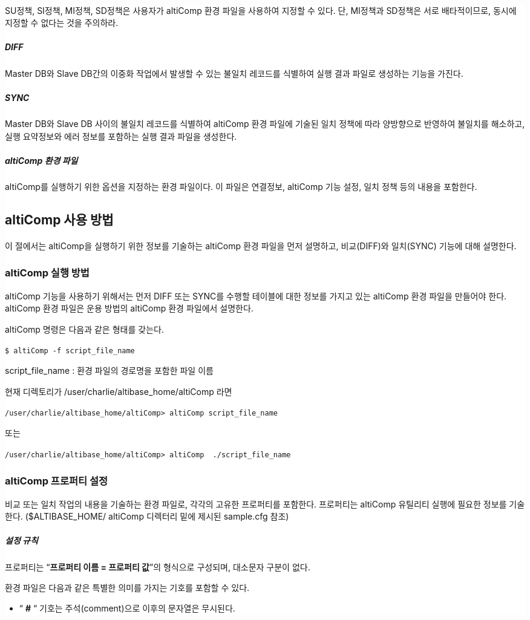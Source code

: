 SU정책, SI정책, MI정책, SD정책은 사용자가 altiComp 환경 파일을 사용하여 지정할 수 있다. 단, MI정책과 SD정책은 서로 배타적이므로, 동시에 지정할 수 없다는 것을 주의하라.

##### DIFF

Master DB와 Slave DB간의 이중화 작업에서 발생할 수 있는 불일치 레코드를 식별하여 실행 결과 파일로 생성하는 기능을 가진다.

##### SYNC

Master DB와 Slave DB 사이의 불일치 레코드를 식별하여 altiComp 환경 파일에 기술된 일치 정책에 따라 양방향으로 반영하여 불일치를 해소하고, 실행 요약정보와 에러 정보를 포함하는 실행 결과 파일을 생성한다.

##### altiComp 환경 파일

altiComp를 실행하기 위한 옵션을 지정하는 환경 파일이다. 이 파일은 연결정보, altiComp 기능 설정, 일치 정책 등의 내용을 포함한다.



## altiComp 사용 방법

이 절에서는 altiComp을 실행하기 위한 정보를 기술하는 altiComp 환경 파일을 먼저 설명하고, 비교(DIFF)와 일치(SYNC) 기능에 대해 설명한다.

### altiComp 실행 방법

altiComp 기능을 사용하기 위해서는 먼저 DIFF 또는 SYNC를 수행할 테이블에 대한 정보를 가지고 있는 altiComp 환경 파일을 만들어야 한다. altiComp 환경 파일은 운용 방법의 altiComp 환경 파일에서 설명한다.

altiComp 명령은 다음과 같은 형태를 갖는다.

```
$ altiComp -f script_file_name
```

script_file_name : 환경 파일의 경로명을 포함한 파일 이름

현재 디렉토리가 /user/charlie/altibase_home/altiComp 라면

```
/user/charlie/altibase_home/altiComp> altiComp script_file_name
```

또는

```
/user/charlie/altibase_home/altiComp> altiComp  ./script_file_name
```



### altiComp 프로퍼티 설정

비교 또는 일치 작업의 내용을 기술하는 환경 파일로, 각각의 고유한 프로퍼티를 포함한다. 프로퍼티는 altiComp 유틸리티 실행에 필요한 정보를 기술한다. (\$ALTIBASE_HOME/ altiComp 디렉터리 밑에 제시된 sample.cfg 참조)

##### 설정 규칙

프로퍼티는 “**프로퍼티 이름 = 프로퍼티 값**”의 형식으로 구성되며, 대소문자 구분이 없다.

환경 파일은 다음과 같은 특별한 의미를 가지는 기호를 포함할 수 있다.

-   “ **\#** “ 기호는 주석(comment)으로 이후의 문자열은 무시된다.
